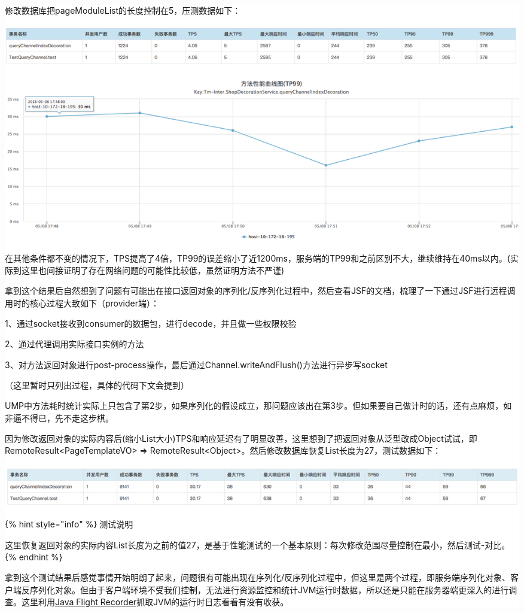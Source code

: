 修改数据库把pageModuleList的长度控制在5，压测数据如下：

![&#x56FE;10 &#x4FEE;&#x6539;&#x63A5;&#x53E3;&#x8FD4;&#x56DE;&#x6570;&#x636E;&#x957F;&#x5EA6;](../.gitbook/assets/image2018-5-17-23_27_50.png)

![&#x56FE;11 &#x670D;&#x52A1;&#x5668;&#x65B9;&#x6CD5;&#x6570;&#x636E;&#x7EDF;&#x8BA1;](../.gitbook/assets/image2018-5-17-23_28_46.png)

在其他条件都不变的情况下，TPS提高了4倍，TP99的误差缩小了近1200ms，服务端的TP99和之前区别不大，继续维持在40ms以内。\(实际到这里也间接证明了存在网络问题的可能性比较低，虽然证明方法不严谨\)

拿到这个结果后自然想到了问题有可能出在接口返回对象的序列化/反序列化过程中，然后查看JSF的文档，梳理了一下通过JSF进行远程调用时的核心过程大致如下（provider端）：

1、通过socket接收到consumer的数据包，进行decode，并且做一些权限校验

2、通过代理调用实际接口实例的方法

3、对方法返回对象进行post-process操作，最后通过Channel.writeAndFlush\(\)方法进行异步写socket

（这里暂时只列出过程，具体的代码下文会提到）

UMP中方法耗时统计实际上只包含了第2步，如果序列化的假设成立，那问题应该出在第3步。但如果要自己做计时的话，还有点麻烦，如非逼不得已，先不走这步棋。

因为修改返回对象的实际内容后\(缩小List大小\)TPS和响应延迟有了明显改善，这里想到了把返回对象从泛型改成Object试试，即 RemoteResult&lt;PageTemplateVO&gt; =&gt; RemoteResult&lt;Object&gt;。然后修改数据库恢复List长度为27，测试数据如下：

![&#x56FE;12 &#x4FEE;&#x6539;&#x8FD4;&#x56DE;&#x5BF9;&#x8C61;&#x7C7B;&#x578B;](../.gitbook/assets/image2018-5-18-11_21_56.png)

{% hint style="info" %}
测试说明

这里恢复返回对象的实际内容List长度为之前的值27，是基于性能测试的一个基本原则：每次修改范围尽量控制在最小，然后测试-对比。
{% endhint %}

拿到这个测试结果后感觉事情开始明朗了起来，问题很有可能出现在序列化/反序列化过程中，但这里是两个过程，即服务端序列化对象、客户端反序列化对象。但由于客户端环境不受我们控制，无法进行资源监控和统计JVM运行时数据，所以还是只能在服务器端更深入的进行调查。这里利用[Java Flight Recorder](https://www.ibm.com/developerworks/cn/java/j-lo-performance-analysissy-tools3/)抓取JVM的运行时日志看看有没有收获。
